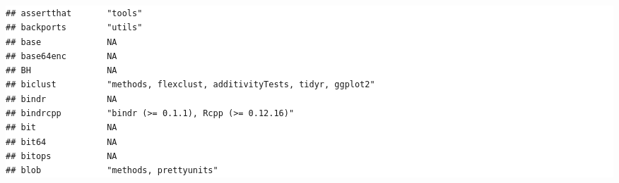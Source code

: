     ## assertthat       "tools"                                                                                                                                                                                                                                                                                                                                                                                                                                                                               
    ## backports        "utils"                                                                                                                                                                                                                                                                                                                                                                                                                                                                               
    ## base             NA                                                                                                                                                                                                                                                                                                                                                                                                                                                                                    
    ## base64enc        NA                                                                                                                                                                                                                                                                                                                                                                                                                                                                                    
    ## BH               NA                                                                                                                                                                                                                                                                                                                                                                                                                                                                                    
    ## biclust          "methods, flexclust, additivityTests, tidyr, ggplot2"                                                                                                                                                                                                                                                                                                                                                                                                                                 
    ## bindr            NA                                                                                                                                                                                                                                                                                                                                                                                                                                                                                    
    ## bindrcpp         "bindr (>= 0.1.1), Rcpp (>= 0.12.16)"                                                                                                                                                                                                                                                                                                                                                                                                                                                 
    ## bit              NA                                                                                                                                                                                                                                                                                                                                                                                                                                                                                    
    ## bit64            NA                                                                                                                                                                                                                                                                                                                                                                                                                                                                                    
    ## bitops           NA                                                                                                                                                                                                                                                                                                                                                                                                                                                                                    
    ## blob             "methods, prettyunits"                                                                                                                                                                                                                                                                                                                                                                                                                                                                